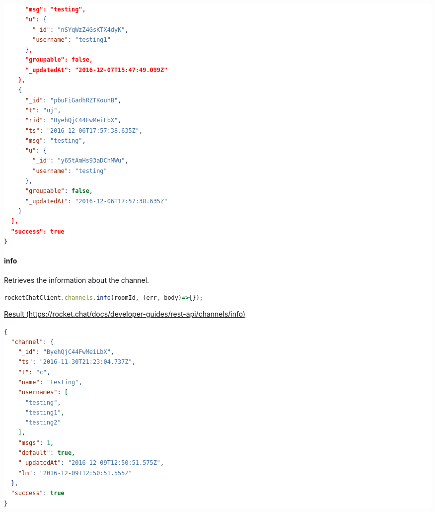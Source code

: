 ```json
      "msg": "testing",
      "u": {
        "_id": "nSYqWzZ4GsKTX4dyK",
        "username": "testing1"
      },
      "groupable": false,
      "_updatedAt": "2016-12-07T15:47:49.099Z"
    },
    {
      "_id": "pbuFiGadhRZTKouhB",
      "t": "uj",
      "rid": "ByehQjC44FwMeiLbX",
      "ts": "2016-12-06T17:57:38.635Z",
      "msg": "testing",
      "u": {
        "_id": "y65tAmHs93aDChMWu",
        "username": "testing"
      },
      "groupable": false,
      "_updatedAt": "2016-12-06T17:57:38.635Z"
    }
  ],
  "success": true
}
```

#### <a id="Channels.info"></a>info

Retrieves the information about the channel.

```js
rocketChatClient.channels.info(roomId, (err, body)=>{});
```

[Result (https://rocket.chat/docs/developer-guides/rest-api/channels/info)](https://rocket.chat/docs/developer-guides/rest-api/channels/info)

```json
{
  "channel": {
    "_id": "ByehQjC44FwMeiLbX",
    "ts": "2016-11-30T21:23:04.737Z",
    "t": "c",
    "name": "testing",
    "usernames": [
      "testing",
      "testing1",
      "testing2"
    ],
    "msgs": 1,
    "default": true,
    "_updatedAt": "2016-12-09T12:50:51.575Z",
    "lm": "2016-12-09T12:50:51.555Z"
  },
  "success": true
}
```
